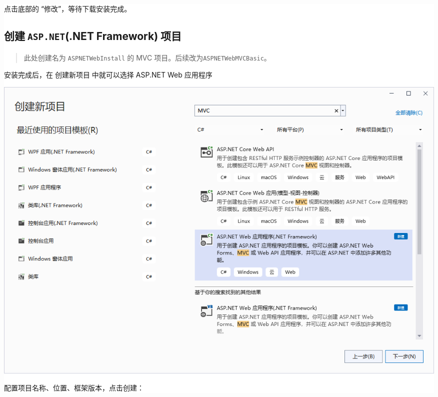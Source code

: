 点击底部的 “修改”，等待下载安装完成。

## 创建 `ASP.NET`(.NET Framework) 项目

> 此处创建名为 `ASPNETWebInstall` 的 MVC 项目。后续改为`ASPNETWebMVCBasic`。

安装完成后，在 创建新项目 中就可以选择 ASP.NET Web 应用程序

![](img/20230116091628.png)  

配置项目名称、位置、框架版本，点击创建：
